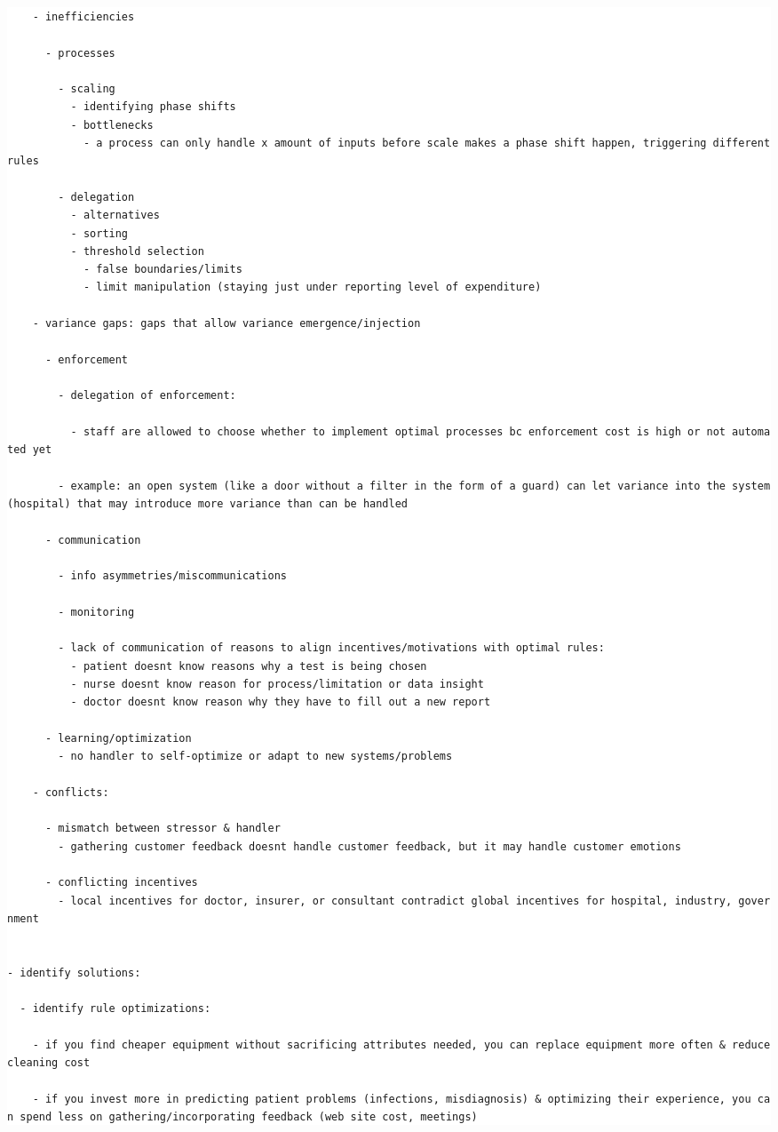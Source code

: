         - inefficiencies

          - processes
            
            - scaling
              - identifying phase shifts
              - bottlenecks
                - a process can only handle x amount of inputs before scale makes a phase shift happen, triggering different rules

            - delegation
              - alternatives
              - sorting
              - threshold selection
                - false boundaries/limits
                - limit manipulation (staying just under reporting level of expenditure)

        - variance gaps: gaps that allow variance emergence/injection

          - enforcement

            - delegation of enforcement:

              - staff are allowed to choose whether to implement optimal processes bc enforcement cost is high or not automated yet

            - example: an open system (like a door without a filter in the form of a guard) can let variance into the system (hospital) that may introduce more variance than can be handled

          - communication

            - info asymmetries/miscommunications

            - monitoring

            - lack of communication of reasons to align incentives/motivations with optimal rules:
              - patient doesnt know reasons why a test is being chosen
              - nurse doesnt know reason for process/limitation or data insight
              - doctor doesnt know reason why they have to fill out a new report

          - learning/optimization
            - no handler to self-optimize or adapt to new systems/problems

        - conflicts:

          - mismatch between stressor & handler 
            - gathering customer feedback doesnt handle customer feedback, but it may handle customer emotions

          - conflicting incentives
            - local incentives for doctor, insurer, or consultant contradict global incentives for hospital, industry, government


    - identify solutions:

      - identify rule optimizations:

        - if you find cheaper equipment without sacrificing attributes needed, you can replace equipment more often & reduce cleaning cost

        - if you invest more in predicting patient problems (infections, misdiagnosis) & optimizing their experience, you can spend less on gathering/incorporating feedback (web site cost, meetings)
